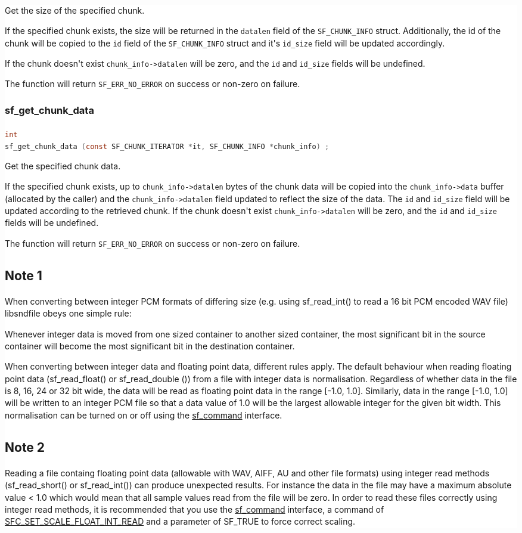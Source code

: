 Get the size of the specified chunk.

If the specified chunk exists, the size will be returned in the `datalen` field
of the `SF_CHUNK_INFO` struct. Additionally, the id of the chunk will be copied
to the `id` field of the `SF_CHUNK_INFO` struct and it's `id_size` field will be
updated accordingly.

If the chunk doesn't exist `chunk_info->datalen` will be zero, and the `id` and
`id_size` fields will be undefined.

The function will return `SF_ERR_NO_ERROR` on success or non-zero on failure.

### sf_get_chunk_data

```c
int
sf_get_chunk_data (const SF_CHUNK_ITERATOR *it, SF_CHUNK_INFO *chunk_info) ;
```

Get the specified chunk data.

If the specified chunk exists, up to `chunk_info->datalen` bytes of the chunk
data will be copied into the `chunk_info->data` buffer (allocated by the caller)
and the `chunk_info->datalen` field updated to reflect the size of the data. The
`id` and `id_size` field will be updated according to the retrieved chunk. If
the chunk doesn't exist `chunk_info->datalen` will be zero, and the `id` and
`id_size` fields will be undefined.

The function will return `SF_ERR_NO_ERROR` on success or non-zero on failure.

## Note 1

When converting between integer PCM formats of differing size (e.g. using
sf_read_int() to read a 16 bit PCM encoded WAV file) libsndfile obeys one simple
rule:

Whenever integer data is moved from one sized container to another sized
container, the most significant bit in the source container will become the most
significant bit in the destination container.

When converting between integer data and floating point data, different rules
apply. The default behaviour when reading floating point data (sf_read_float()
or sf_read_double ()) from a file with integer data is normalisation. Regardless
of whether data in the file is 8, 16, 24 or 32 bit wide, the data will be read
as floating point data in the range [-1.0, 1.0]. Similarly, data in the range
[-1.0, 1.0] will be written to an integer PCM file so that a data value of 1.0
will be the largest allowable integer for the given bit width. This
normalisation can be turned on or off using the [sf_command](command.md)
interface.

## Note 2

Reading a file containg floating point data (allowable with WAV, AIFF, AU and
other file formats) using integer read methods (sf_read_short() or
sf_read_int()) can produce unexpected results. For instance the data in the file
may have a maximum absolute value &lt; 1.0 which would mean that all sample
values read from the file will be zero. In order to read these files correctly
using integer read methods, it is recommended that you use the
[sf_command](command.md) interface, a command of
[SFC_SET_SCALE_FLOAT_INT_READ](command.md#sfc_set_scale_float_int_read) and a
parameter of SF_TRUE to force correct scaling.
